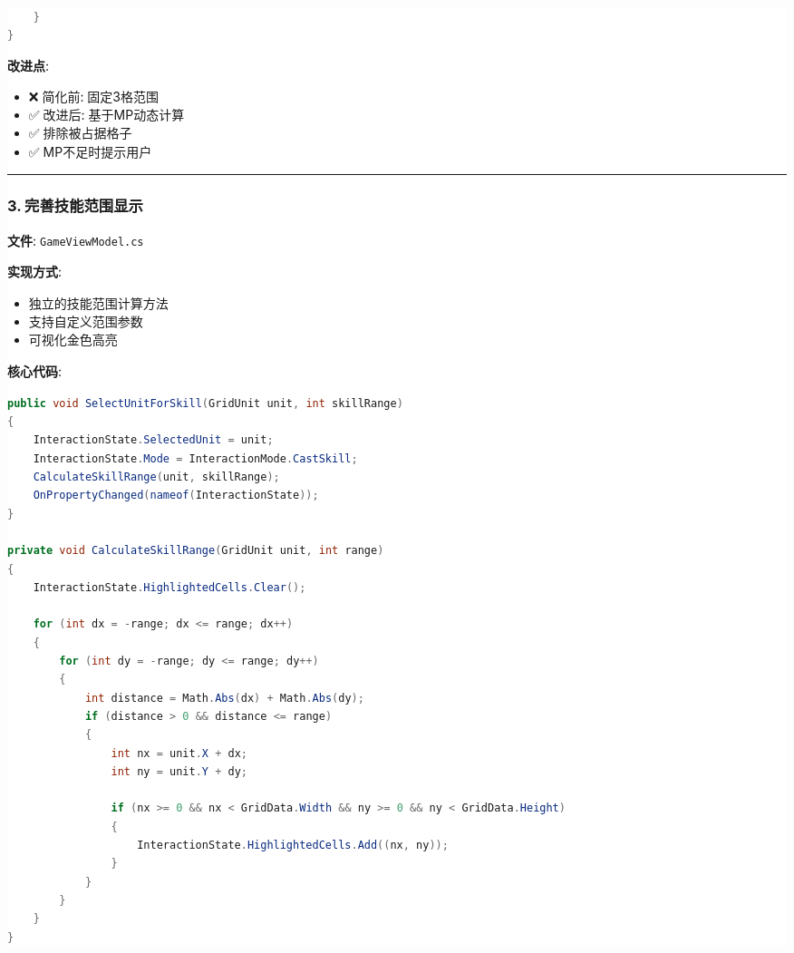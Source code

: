 ```csharp
    }
}
```

**改进点**:
- ❌ 简化前: 固定3格范围
- ✅ 改进后: 基于MP动态计算
- ✅ 排除被占据格子
- ✅ MP不足时提示用户

---

### 3. 完善技能范围显示

**文件**: `GameViewModel.cs`

**实现方式**:
- 独立的技能范围计算方法
- 支持自定义范围参数
- 可视化金色高亮

**核心代码**:
```csharp
public void SelectUnitForSkill(GridUnit unit, int skillRange)
{
    InteractionState.SelectedUnit = unit;
    InteractionState.Mode = InteractionMode.CastSkill;
    CalculateSkillRange(unit, skillRange);
    OnPropertyChanged(nameof(InteractionState));
}

private void CalculateSkillRange(GridUnit unit, int range)
{
    InteractionState.HighlightedCells.Clear();

    for (int dx = -range; dx <= range; dx++)
    {
        for (int dy = -range; dy <= range; dy++)
        {
            int distance = Math.Abs(dx) + Math.Abs(dy);
            if (distance > 0 && distance <= range)
            {
                int nx = unit.X + dx;
                int ny = unit.Y + dy;

                if (nx >= 0 && nx < GridData.Width && ny >= 0 && ny < GridData.Height)
                {
                    InteractionState.HighlightedCells.Add((nx, ny));
                }
            }
        }
    }
}
```

